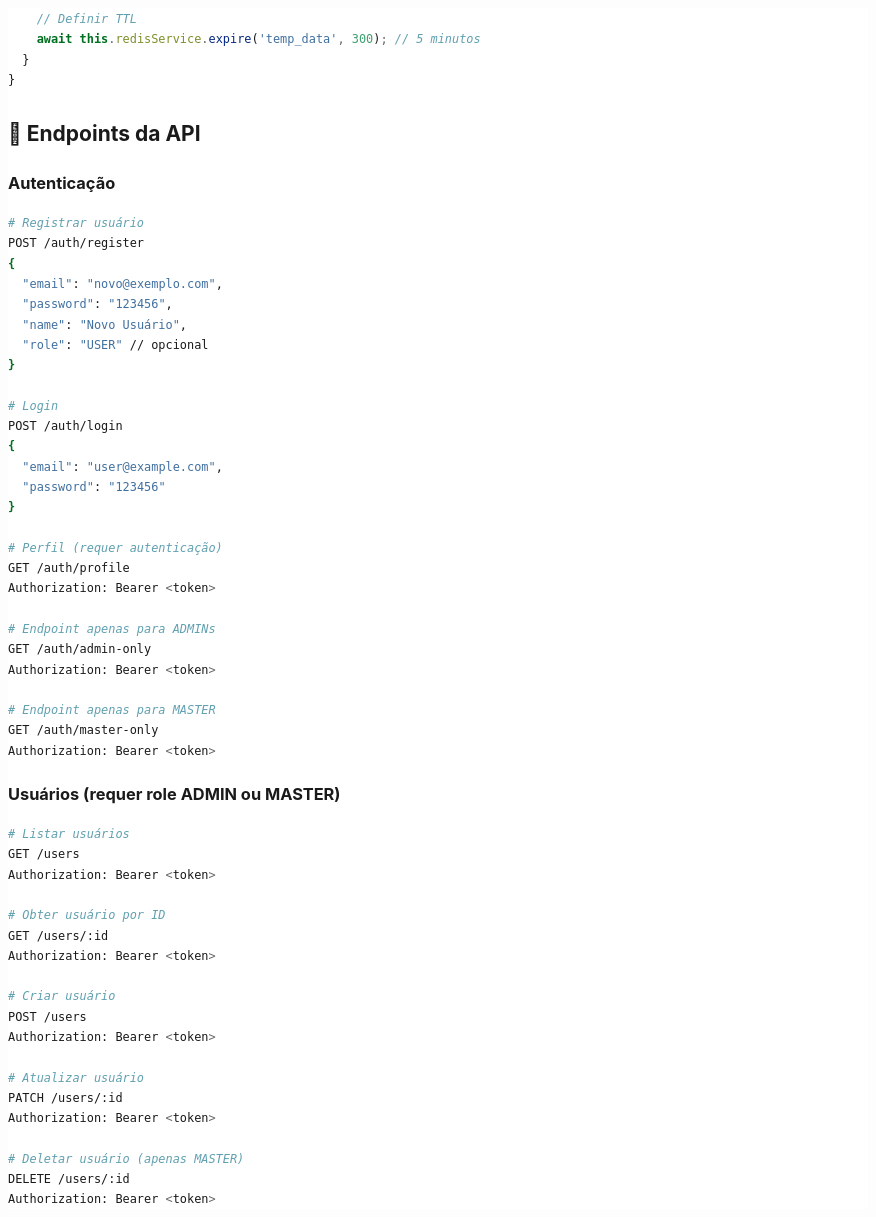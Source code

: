 ```typescript
    // Definir TTL
    await this.redisService.expire('temp_data', 300); // 5 minutos
  }
}
```

## 📡 Endpoints da API

### Autenticação

```bash
# Registrar usuário
POST /auth/register
{
  "email": "novo@exemplo.com",
  "password": "123456",
  "name": "Novo Usuário",
  "role": "USER" // opcional
}

# Login
POST /auth/login
{
  "email": "user@example.com",
  "password": "123456"
}

# Perfil (requer autenticação)
GET /auth/profile
Authorization: Bearer <token>

# Endpoint apenas para ADMINs
GET /auth/admin-only
Authorization: Bearer <token>

# Endpoint apenas para MASTER
GET /auth/master-only
Authorization: Bearer <token>
```

### Usuários (requer role ADMIN ou MASTER)

```bash
# Listar usuários
GET /users
Authorization: Bearer <token>

# Obter usuário por ID
GET /users/:id
Authorization: Bearer <token>

# Criar usuário
POST /users
Authorization: Bearer <token>

# Atualizar usuário
PATCH /users/:id
Authorization: Bearer <token>

# Deletar usuário (apenas MASTER)
DELETE /users/:id
Authorization: Bearer <token>
```

